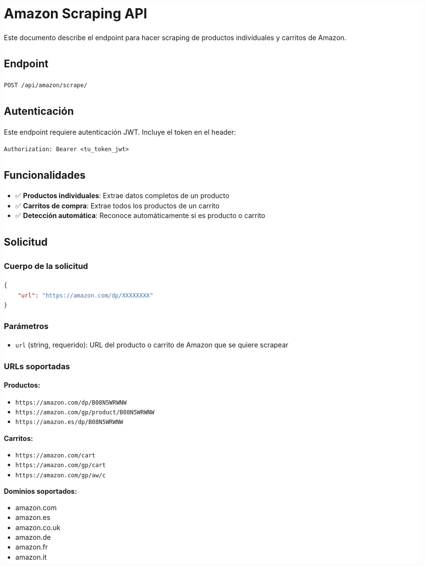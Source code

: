 # Amazon Scraping API

Este documento describe el endpoint para hacer scraping de productos individuales y carritos de Amazon.

## Endpoint

```
POST /api/amazon/scrape/
```

## Autenticación

Este endpoint requiere autenticación JWT. Incluye el token en el header:

```
Authorization: Bearer <tu_token_jwt>
```

## Funcionalidades

- ✅ **Productos individuales**: Extrae datos completos de un producto
- ✅ **Carritos de compra**: Extrae todos los productos de un carrito
- ✅ **Detección automática**: Reconoce automáticamente si es producto o carrito

## Solicitud

### Cuerpo de la solicitud

```json
{
    "url": "https://amazon.com/dp/XXXXXXXX"
}
```

### Parámetros

- `url` (string, requerido): URL del producto o carrito de Amazon que se quiere scrapear

### URLs soportadas

**Productos:**
- `https://amazon.com/dp/B08N5WRWNW`
- `https://amazon.com/gp/product/B08N5WRWNW`
- `https://amazon.es/dp/B08N5WRWNW`

**Carritos:**
- `https://amazon.com/cart`
- `https://amazon.com/gp/cart`
- `https://amazon.com/gp/aw/c`

**Dominios soportados:**
- amazon.com
- amazon.es  
- amazon.co.uk
- amazon.de
- amazon.fr
- amazon.it
